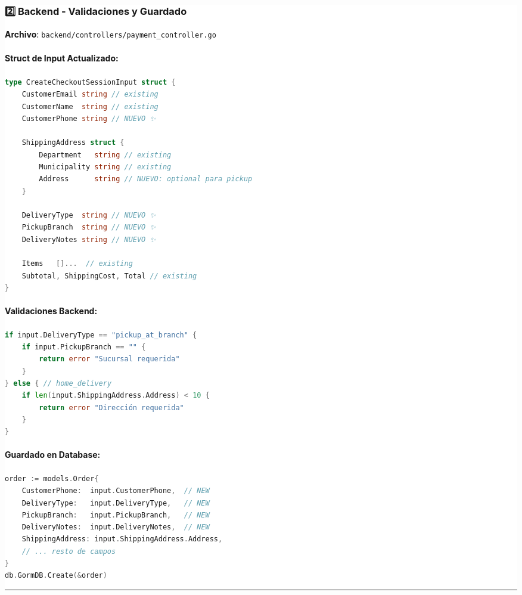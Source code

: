 
### 2️⃣ Backend - Validaciones y Guardado

**Archivo**: `backend/controllers/payment_controller.go`

#### Struct de Input Actualizado:
```go
type CreateCheckoutSessionInput struct {
    CustomerEmail string // existing
    CustomerName  string // existing
    CustomerPhone string // NUEVO ✨
    
    ShippingAddress struct {
        Department   string // existing
        Municipality string // existing
        Address      string // NUEVO: optional para pickup
    }
    
    DeliveryType  string // NUEVO ✨
    PickupBranch  string // NUEVO ✨
    DeliveryNotes string // NUEVO ✨
    
    Items   []...  // existing
    Subtotal, ShippingCost, Total // existing
}
```

#### Validaciones Backend:
```go
if input.DeliveryType == "pickup_at_branch" {
    if input.PickupBranch == "" {
        return error "Sucursal requerida"
    }
} else { // home_delivery
    if len(input.ShippingAddress.Address) < 10 {
        return error "Dirección requerida"
    }
}
```

#### Guardado en Database:
```go
order := models.Order{
    CustomerPhone:  input.CustomerPhone,  // NEW
    DeliveryType:   input.DeliveryType,   // NEW
    PickupBranch:   input.PickupBranch,   // NEW
    DeliveryNotes:  input.DeliveryNotes,  // NEW
    ShippingAddress: input.ShippingAddress.Address,
    // ... resto de campos
}
db.GormDB.Create(&order)
```

---